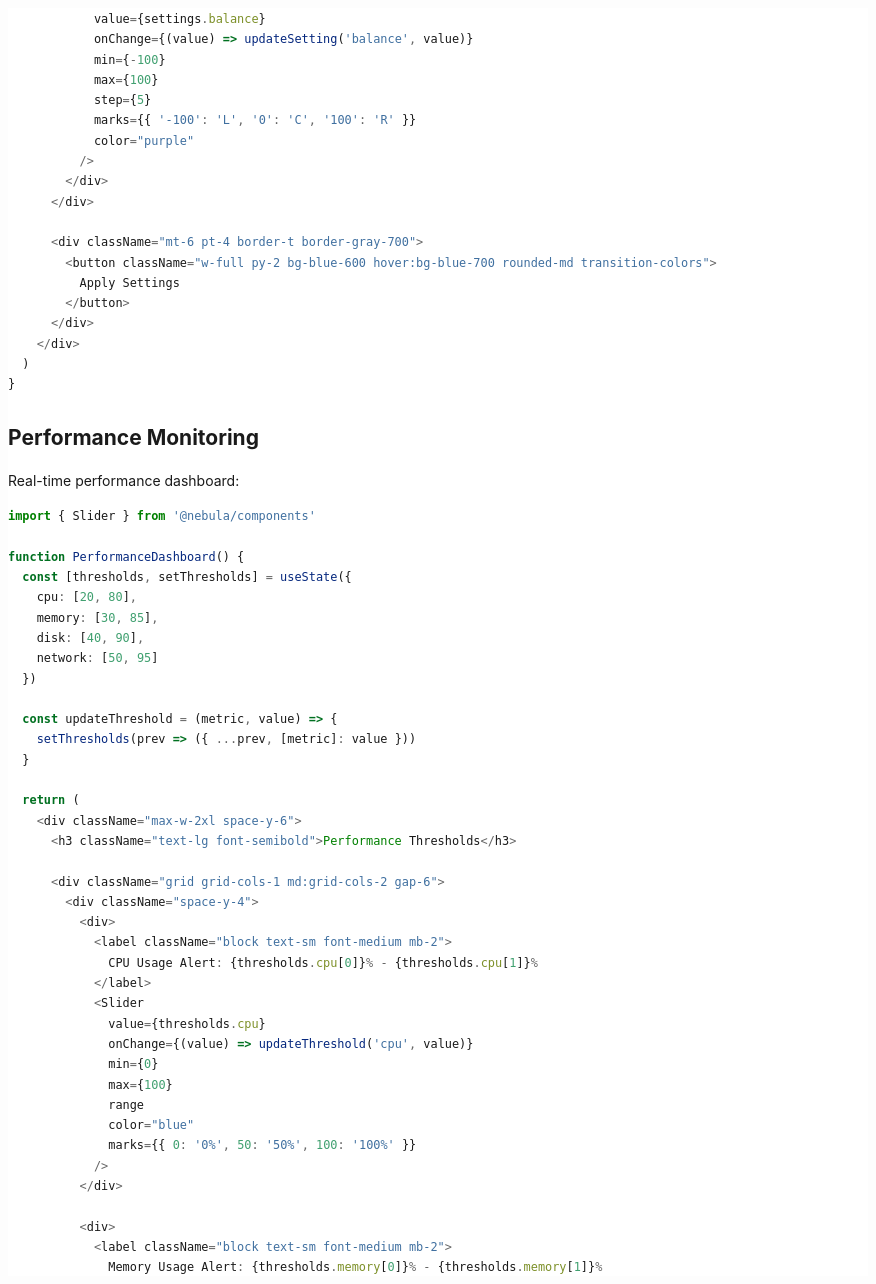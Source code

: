 ```typescript
            value={settings.balance}
            onChange={(value) => updateSetting('balance', value)}
            min={-100}
            max={100}
            step={5}
            marks={{ '-100': 'L', '0': 'C', '100': 'R' }}
            color="purple"
          />
        </div>
      </div>
      
      <div className="mt-6 pt-4 border-t border-gray-700">
        <button className="w-full py-2 bg-blue-600 hover:bg-blue-700 rounded-md transition-colors">
          Apply Settings
        </button>
      </div>
    </div>
  )
}
```

## Performance Monitoring
Real-time performance dashboard:

```typescript
import { Slider } from '@nebula/components'

function PerformanceDashboard() {
  const [thresholds, setThresholds] = useState({
    cpu: [20, 80],
    memory: [30, 85],
    disk: [40, 90],
    network: [50, 95]
  })

  const updateThreshold = (metric, value) => {
    setThresholds(prev => ({ ...prev, [metric]: value }))
  }

  return (
    <div className="max-w-2xl space-y-6">
      <h3 className="text-lg font-semibold">Performance Thresholds</h3>
      
      <div className="grid grid-cols-1 md:grid-cols-2 gap-6">
        <div className="space-y-4">
          <div>
            <label className="block text-sm font-medium mb-2">
              CPU Usage Alert: {thresholds.cpu[0]}% - {thresholds.cpu[1]}%
            </label>
            <Slider
              value={thresholds.cpu}
              onChange={(value) => updateThreshold('cpu', value)}
              min={0}
              max={100}
              range
              color="blue"
              marks={{ 0: '0%', 50: '50%', 100: '100%' }}
            />
          </div>
          
          <div>
            <label className="block text-sm font-medium mb-2">
              Memory Usage Alert: {thresholds.memory[0]}% - {thresholds.memory[1]}%
```